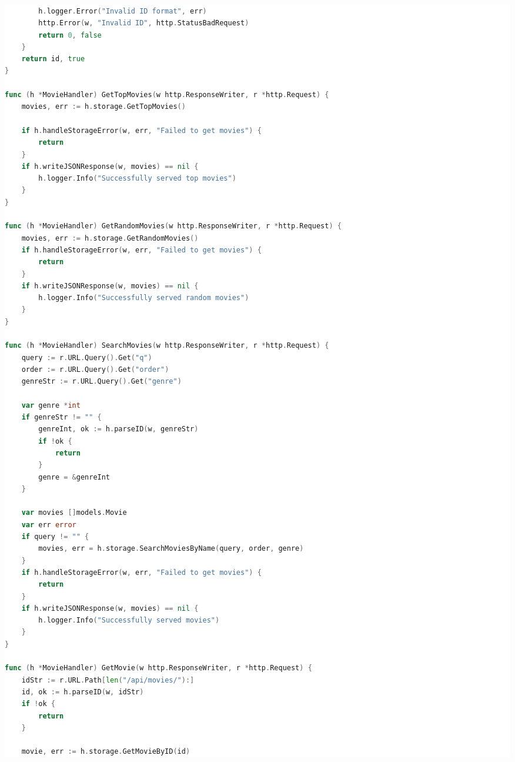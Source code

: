 ```go
		h.logger.Error("Invalid ID format", err)
		http.Error(w, "Invalid ID", http.StatusBadRequest)
		return 0, false
	}
	return id, true
}

func (h *MovieHandler) GetTopMovies(w http.ResponseWriter, r *http.Request) {
	movies, err := h.storage.GetTopMovies()

	if h.handleStorageError(w, err, "Failed to get movies") {
		return
	}
	if h.writeJSONResponse(w, movies) == nil {
		h.logger.Info("Successfully served top movies")
	}
}

func (h *MovieHandler) GetRandomMovies(w http.ResponseWriter, r *http.Request) {
	movies, err := h.storage.GetRandomMovies()
	if h.handleStorageError(w, err, "Failed to get movies") {
		return
	}
	if h.writeJSONResponse(w, movies) == nil {
		h.logger.Info("Successfully served random movies")
	}
}

func (h *MovieHandler) SearchMovies(w http.ResponseWriter, r *http.Request) {
	query := r.URL.Query().Get("q")
	order := r.URL.Query().Get("order")
	genreStr := r.URL.Query().Get("genre")

	var genre *int
	if genreStr != "" {
		genreInt, ok := h.parseID(w, genreStr)
		if !ok {
			return
		}
		genre = &genreInt
	}

	var movies []models.Movie
	var err error
	if query != "" {
		movies, err = h.storage.SearchMoviesByName(query, order, genre)
	}
	if h.handleStorageError(w, err, "Failed to get movies") {
		return
	}
	if h.writeJSONResponse(w, movies) == nil {
		h.logger.Info("Successfully served movies")
	}
}

func (h *MovieHandler) GetMovie(w http.ResponseWriter, r *http.Request) {
	idStr := r.URL.Path[len("/api/movies/"):]
	id, ok := h.parseID(w, idStr)
	if !ok {
		return
	}

	movie, err := h.storage.GetMovieByID(id)
```